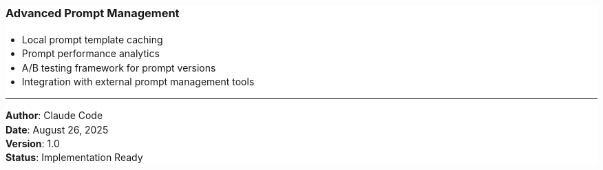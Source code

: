 ### Advanced Prompt Management
- Local prompt template caching
- Prompt performance analytics
- A/B testing framework for prompt versions
- Integration with external prompt management tools

---

**Author**: Claude Code  
**Date**: August 26, 2025  
**Version**: 1.0  
**Status**: Implementation Ready